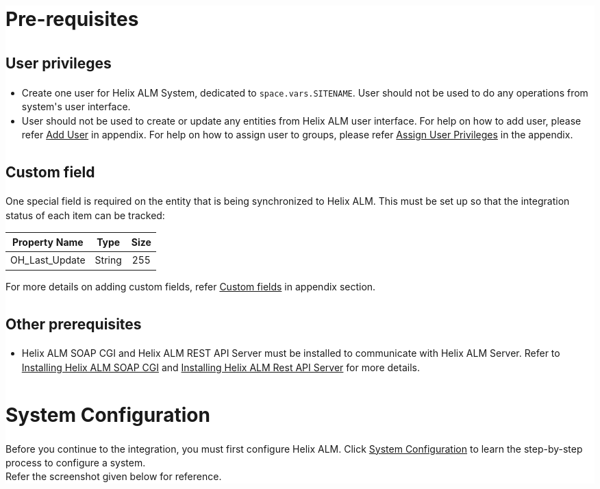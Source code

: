 # Pre-requisites
## User privileges

* Create one user for Helix ALM System, dedicated to <code class="expression">space.vars.SITENAME</code>. User should not be used to do any operations from system's user interface.  
* User should not be used to create or update any entities from Helix ALM user interface. For help on how to add user, please refer [Add User](#add-user) in appendix. For help on how to assign user to groups, please refer [Assign User Privileges](#giving-user-privileges) in the appendix.

## Custom field
One special field is required on the entity that is being synchronized to Helix ALM. This must be set up so that the integration status of each item can be tracked:

| **Property Name** | **Type** | **Size** |
|:-----------------:|:--------:|:--------:|
| OH_Last_Update    | String   | 255      |


For more details on adding custom fields, refer [Custom fields](#custom-fields) in appendix section.

## Other prerequisites
* Helix ALM SOAP CGI and Helix ALM REST API Server must be installed to communicate with Helix ALM Server. Refer to [Installing Helix ALM SOAP CGI](https://help.perforce.com/helix-alm/helixalm/current/sdk/Content/SDK/GettingStarted.htm) and [Installing Helix ALM Rest API Server](https://help.perforce.com/helix-alm/helixalm/current/restapi/Content/RESTAPI/InstallingAPI.htm) for more details.

# System Configuration

Before you continue to the integration, you must first configure Helix ALM. Click [System Configuration](../integrate/system-configuration.md) to learn the step-by-step process to configure a system.  
Refer the screenshot given below for reference.

<p align="center">
